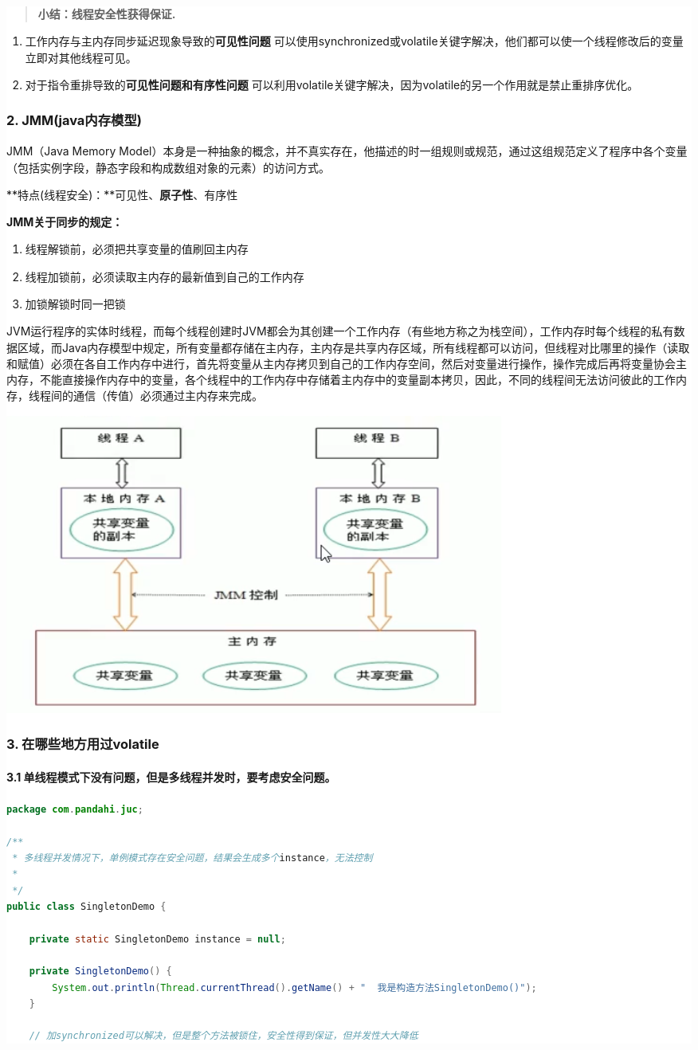 
> **小结：线程安全性获得保证.**

1. 工作内存与主内存同步延迟现象导致的**可见性问题**
   可以使用synchronized或volatile关键字解决，他们都可以使一个线程修改后的变量立即对其他线程可见。

2. 对于指令重排导致的**可见性问题和有序性问题**
   可以利用volatile关键字解决，因为volatile的另一个作用就是禁止重排序优化。

### 2. JMM(java内存模型)

JMM（Java Memory Model）本身是一种抽象的概念，并不真实存在，他描述的时一组规则或规范，通过这组规范定义了程序中各个变量（包括实例字段，静态字段和构成数组对象的元素）的访问方式。

**特点(线程安全)：**可见性、**原子性**、有序性

**JMM关于同步的规定：**

1. 线程解锁前，必须把共享变量的值刷回主内存

2. 线程加锁前，必须读取主内存的最新值到自己的工作内存

3. 加锁解锁时同一把锁

JVM运行程序的实体时线程，而每个线程创建时JVM都会为其创建一个工作内存（有些地方称之为栈空间），工作内存时每个线程的私有数据区域，而Java内存模型中规定，所有变量都存储在主内存，主内存是共享内存区域，所有线程都可以访问，但线程对比哪里的操作（读取和赋值）必须在各自工作内存中进行，首先将变量从主内存拷贝到自己的工作内存空间，然后对变量进行操作，操作完成后再将变量协会主内存，不能直接操作内存中的变量，各个线程中的工作内存中存储着主内存中的变量副本拷贝，因此，不同的线程间无法访问彼此的工作内存，线程间的通信（传值）必须通过主内存来完成。

![img](images\jmm.png)

### 3. 在哪些地方用过volatile

#### 3.1 单线程模式下没有问题，但是多线程并发时，要考虑安全问题。

```java
package com.pandahi.juc;

/**
 * 多线程并发情况下，单例模式存在安全问题，结果会生成多个instance，无法控制
 * 
 */
public class SingletonDemo {

    private static SingletonDemo instance = null;

    private SingletonDemo() {
        System.out.println(Thread.currentThread().getName() + "  我是构造方法SingletonDemo()");
    }

    // 加synchronized可以解决，但是整个方法被锁住，安全性得到保证，但并发性大大降低
```